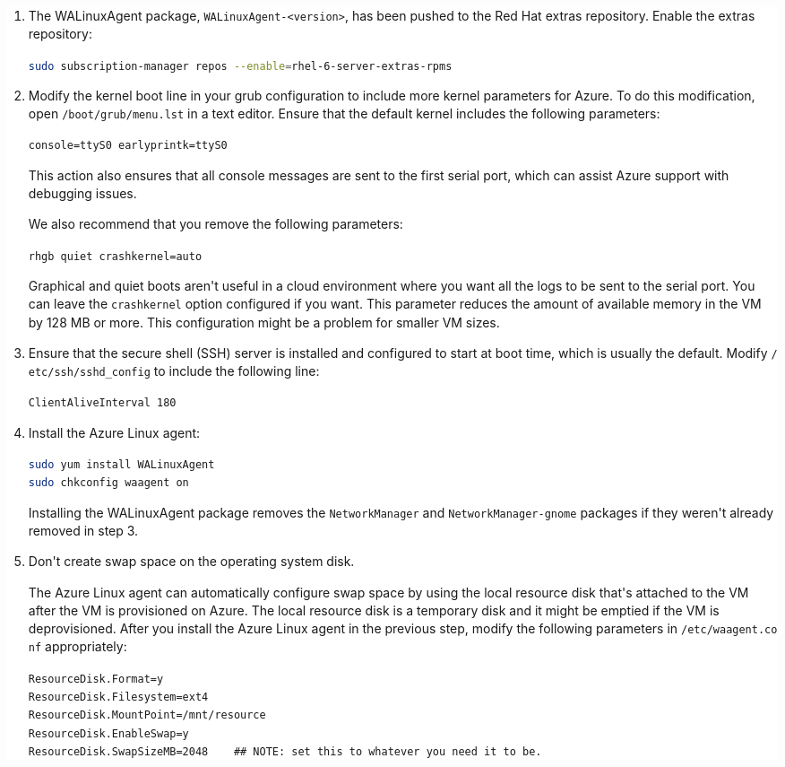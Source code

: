 1. The WALinuxAgent package, `WALinuxAgent-<version>`, has been pushed to the Red Hat extras repository. Enable the extras repository:

    ```bash
    sudo subscription-manager repos --enable=rhel-6-server-extras-rpms
    ```

1. Modify the kernel boot line in your grub configuration to include more kernel parameters for Azure. To do this modification, open `/boot/grub/menu.lst` in a text editor. Ensure that the default kernel includes the following parameters:

    ```config-grub
    console=ttyS0 earlyprintk=ttyS0
    ```

    This action also ensures that all console messages are sent to the first serial port, which can assist Azure support with debugging issues.

    We also recommend that you remove the following parameters:

    ```config-grub
    rhgb quiet crashkernel=auto
    ```

    Graphical and quiet boots aren't useful in a cloud environment where you want all the logs to be sent to the serial port. You can leave the `crashkernel` option configured if you want. This parameter reduces the amount of available memory in the VM by 128 MB or more. This configuration might be a problem for smaller VM sizes.

1. Ensure that the secure shell (SSH) server is installed and configured to start at boot time, which is usually the default. Modify `/etc/ssh/sshd_config` to include the following line:

    ```config
    ClientAliveInterval 180
    ```

1. Install the Azure Linux agent:

    ```bash
    sudo yum install WALinuxAgent
    sudo chkconfig waagent on
    ```

    Installing the WALinuxAgent package removes the `NetworkManager` and `NetworkManager-gnome` packages if they weren't already removed in step 3.

1. Don't create swap space on the operating system disk.

    The Azure Linux agent can automatically configure swap space by using the local resource disk that's attached to the VM after the VM is provisioned on Azure. The local resource disk is a temporary disk and it might be emptied if the VM is deprovisioned. After you install the Azure Linux agent in the previous step, modify the following parameters in `/etc/waagent.conf` appropriately:

    ```config-cong
    ResourceDisk.Format=y
    ResourceDisk.Filesystem=ext4
    ResourceDisk.MountPoint=/mnt/resource
    ResourceDisk.EnableSwap=y
    ResourceDisk.SwapSizeMB=2048    ## NOTE: set this to whatever you need it to be.
    ```
